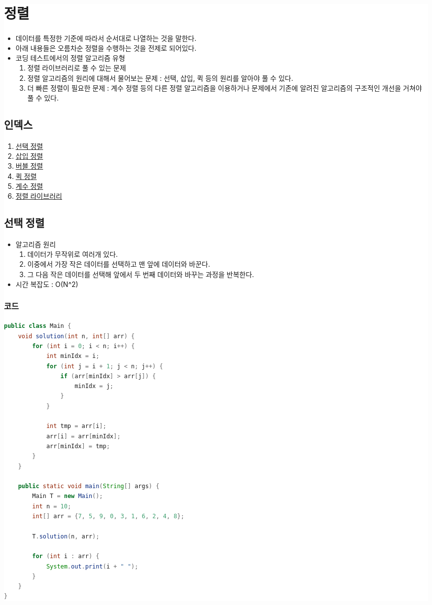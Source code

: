 # 정렬

- 데이터를 특정한 기준에 따라서 순서대로 나열하는 것을 말한다.
- 아래 내용들은 오름차순 정렬을 수행하는 것을 전제로 되어있다.
- 코딩 테스트에서의 정렬 알고리즘 유형
    1. 정렬 라이브러리로 풀 수 있는 문제
    2. 정렬 알고리즘의 원리에 대해서 물어보는 문제 : 선택, 삽입, 퀵 등의 원리를 알아야 풀 수 있다.
    3. 더 빠른 정렬이 필요한 문제 : 계수 정렬 등의 다른 정렬 알고리즘을 이용하거나 문제에서 기존에 알려진 알고리즘의 구조적인 개선을 거쳐야 풀 수 있다.

## 인덱스

1. [선택 정렬](#선택-정렬)
2. [삽입 정렬](#삽입-정렬)
3. [버블 정렬](#버블-정렬)
4. [퀵 정렬](#퀵-정렬)
5. [계수 정렬](#계수-정렬)
6. [정렬 라이브러리](#정렬-라이브러리)

## 선택 정렬

- 알고리즘 원리
    1. 데이터가 무작위로 여러개 있다.
    2. 이중에서 가장 작은 데이터를 선택하고 맨 앞에 데이터와 바꾼다.
    3. 그 다음 작은 데이터를 선택해 앞에서 두 번째 데이터와 바꾸는 과정을 반복한다.
- 시간 복잡도 : O(N^2)

### 코드

```java
public class Main {
    void solution(int n, int[] arr) {
        for (int i = 0; i < n; i++) {
            int minIdx = i;
            for (int j = i + 1; j < n; j++) {
                if (arr[minIdx] > arr[j]) {
                    minIdx = j;
                }
            }

            int tmp = arr[i];
            arr[i] = arr[minIdx];
            arr[minIdx] = tmp;
        }
    }

    public static void main(String[] args) {
        Main T = new Main();
        int n = 10;
        int[] arr = {7, 5, 9, 0, 3, 1, 6, 2, 4, 8};

        T.solution(n, arr);

        for (int i : arr) {
            System.out.print(i + " ");
        }
    }
}
```
